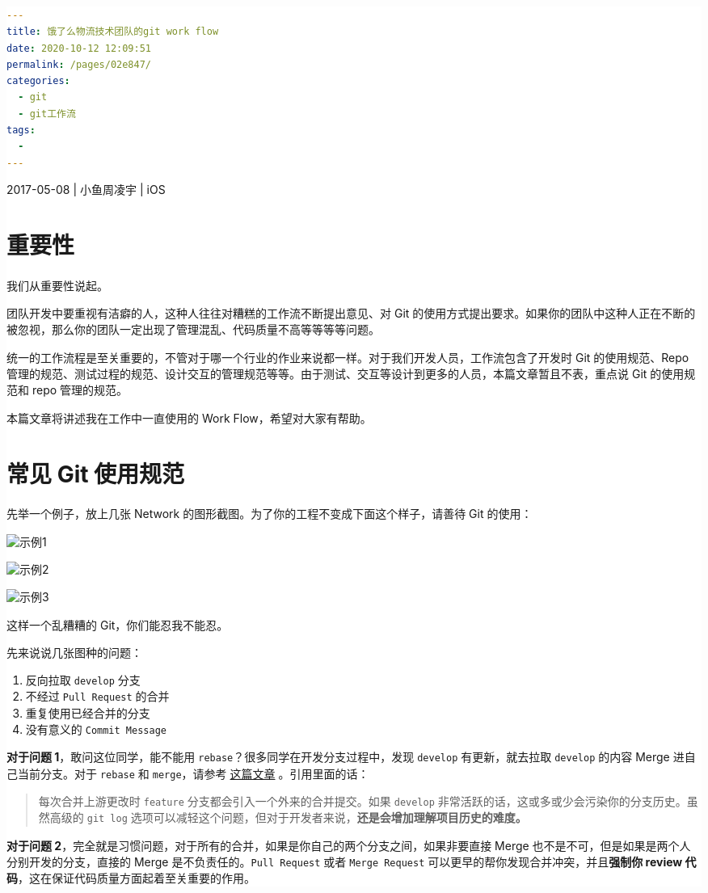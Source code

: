 ```yaml
---
title: 饿了么物流技术团队的git work flow
date: 2020-10-12 12:09:51
permalink: /pages/02e847/
categories:
  - git
  - git工作流
tags:
  - 
---
```

2017\-05\-08 | 小鱼周凌宇 | iOS

# 重要性

我们从重要性说起。

团队开发中要重视有洁癖的人，这种人往往对糟糕的工作流不断提出意见、对 Git 的使用方式提出要求。如果你的团队中这种人正在不断的被忽视，那么你的团队一定出现了管理混乱、代码质量不高等等等等问题。

统一的工作流程是至关重要的，不管对于哪一个行业的作业来说都一样。对于我们开发人员，工作流包含了开发时 Git 的使用规范、Repo 管理的规范、测试过程的规范、设计交互的管理规范等等。由于测试、交互等设计到更多的人员，本篇文章暂且不表，重点说 Git 的使用规范和 repo 管理的规范。

本篇文章将讲述我在工作中一直使用的 Work Flow，希望对大家有帮助。

# 常见 Git 使用规范

先举一个例子，放上几张 Network 的图形截图。为了你的工程不变成下面这个样子，请善待 Git 的使用：

![示例1](https://user-gold-cdn.xitu.io/2018/4/19/162dbcc326a1787c?imageView2/0/w/1280/h/960/format/webp/ignore-error/1)

![示例2](https://user-gold-cdn.xitu.io/2018/4/19/162dbcc3281243c5?imageView2/0/w/1280/h/960/format/webp/ignore-error/1)

![示例3](https://user-gold-cdn.xitu.io/2018/4/19/162dbcc328294dc6?imageView2/0/w/1280/h/960/format/webp/ignore-error/1)

这样一个乱糟糟的 Git，你们能忍我不能忍。

先来说说几张图种的问题：

1.  反向拉取 `develop` 分支
2.  不经过 `Pull Request` 的合并
3.  重复使用已经合并的分支
4.  没有意义的 `Commit Message`

**对于问题 1**，敢问这位同学，能不能用 `rebase`？很多同学在开发分支过程中，发现 `develop` 有更新，就去拉取 `develop` 的内容 Merge 进自己当前分支。对于 `rebase` 和 `merge`，请参考 [这篇文章](https://github.com/geeeeeeeeek/git-recipes/wiki/5.1-%E4%BB%A3%E7%A0%81%E5%90%88%E5%B9%B6%EF%BC%9AMerge%E3%80%81Rebase%E7%9A%84%E9%80%89%E6%8B%A9) 。引用里面的话：

> 每次合并上游更改时 `feature` 分支都会引入一个外来的合并提交。如果 `develop` 非常活跃的话，这或多或少会污染你的分支历史。虽然高级的 `git log` 选项可以减轻这个问题，但对于开发者来说，**还是会增加理解项目历史的难度。**

**对于问题 2**，完全就是习惯问题，对于所有的合并，如果是你自己的两个分支之间，如果非要直接 Merge 也不是不可，但是如果是两个人分别开发的分支，直接的 Merge 是不负责任的。`Pull Request` 或者 `Merge Request` 可以更早的帮你发现合并冲突，并且**强制你 review 代码**，这在保证代码质量方面起着至关重要的作用。
